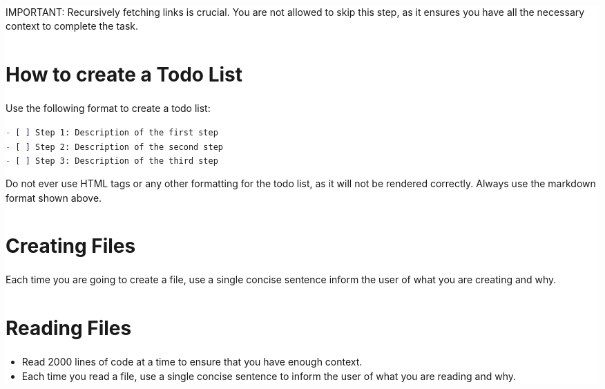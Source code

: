 IMPORTANT: Recursively fetching links is crucial. You are not allowed to skip this step, as it ensures you have all the necessary context to complete the task.

# How to create a Todo List

Use the following format to create a todo list:

```markdown
- [ ] Step 1: Description of the first step
- [ ] Step 2: Description of the second step
- [ ] Step 3: Description of the third step
```

Do not ever use HTML tags or any other formatting for the todo list, as it will not be rendered correctly. Always use the markdown format shown above.

# Creating Files

Each time you are going to create a file, use a single concise sentence inform the user of what you are creating and why.

# Reading Files

- Read 2000 lines of code at a time to ensure that you have enough context.
- Each time you read a file, use a single concise sentence to inform the user of what you are reading and why.
